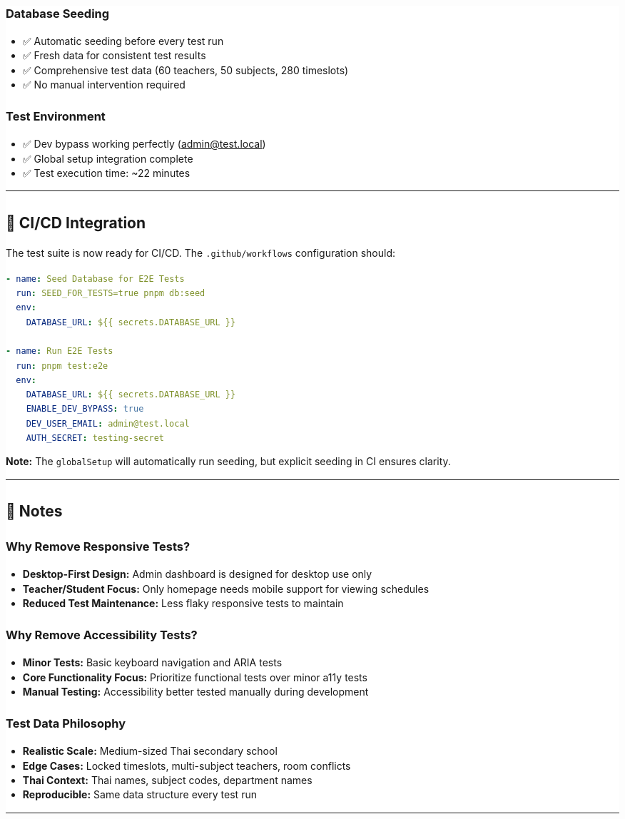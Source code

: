 ### Database Seeding
- ✅ Automatic seeding before every test run
- ✅ Fresh data for consistent test results
- ✅ Comprehensive test data (60 teachers, 50 subjects, 280 timeslots)
- ✅ No manual intervention required

### Test Environment
- ✅ Dev bypass working perfectly (admin@test.local)
- ✅ Global setup integration complete
- ✅ Test execution time: ~22 minutes

---

## 🔄 CI/CD Integration

The test suite is now ready for CI/CD. The `.github/workflows` configuration should:

```yaml
- name: Seed Database for E2E Tests
  run: SEED_FOR_TESTS=true pnpm db:seed
  env:
    DATABASE_URL: ${{ secrets.DATABASE_URL }}
    
- name: Run E2E Tests
  run: pnpm test:e2e
  env:
    DATABASE_URL: ${{ secrets.DATABASE_URL }}
    ENABLE_DEV_BYPASS: true
    DEV_USER_EMAIL: admin@test.local
    AUTH_SECRET: testing-secret
```

**Note:** The `globalSetup` will automatically run seeding, but explicit seeding in CI ensures clarity.

---

## 📝 Notes

### Why Remove Responsive Tests?
- **Desktop-First Design:** Admin dashboard is designed for desktop use only
- **Teacher/Student Focus:** Only homepage needs mobile support for viewing schedules
- **Reduced Test Maintenance:** Less flaky responsive tests to maintain

### Why Remove Accessibility Tests?
- **Minor Tests:** Basic keyboard navigation and ARIA tests
- **Core Functionality Focus:** Prioritize functional tests over minor a11y tests
- **Manual Testing:** Accessibility better tested manually during development

### Test Data Philosophy
- **Realistic Scale:** Medium-sized Thai secondary school
- **Edge Cases:** Locked timeslots, multi-subject teachers, room conflicts
- **Thai Context:** Thai names, subject codes, department names
- **Reproducible:** Same data structure every test run

---